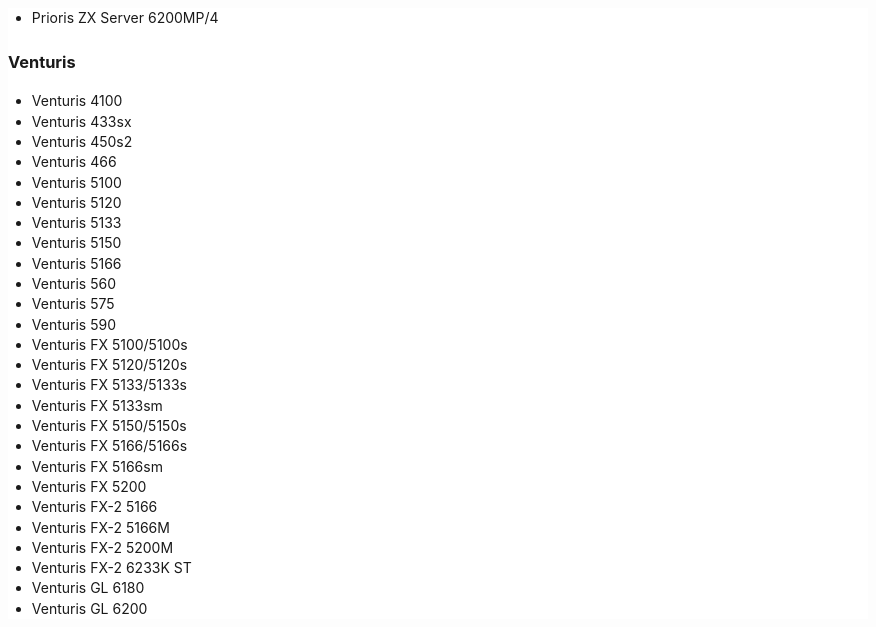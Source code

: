 - Prioris ZX Server 6200MP/4
### Venturis
- Venturis 4100
- Venturis 433sx
- Venturis 450s2
- Venturis 466
- Venturis 5100
- Venturis 5120
- Venturis 5133
- Venturis 5150
- Venturis 5166
- Venturis 560
- Venturis 575
- Venturis 590
- Venturis FX 5100/5100s
- Venturis FX 5120/5120s
- Venturis FX 5133/5133s
- Venturis FX 5133sm
- Venturis FX 5150/5150s
- Venturis FX 5166/5166s
- Venturis FX 5166sm
- Venturis FX 5200
- Venturis FX-2 5166
- Venturis FX-2 5166M
- Venturis FX-2 5200M
- Venturis FX-2 6233K ST
- Venturis GL 6180
- Venturis GL 6200

